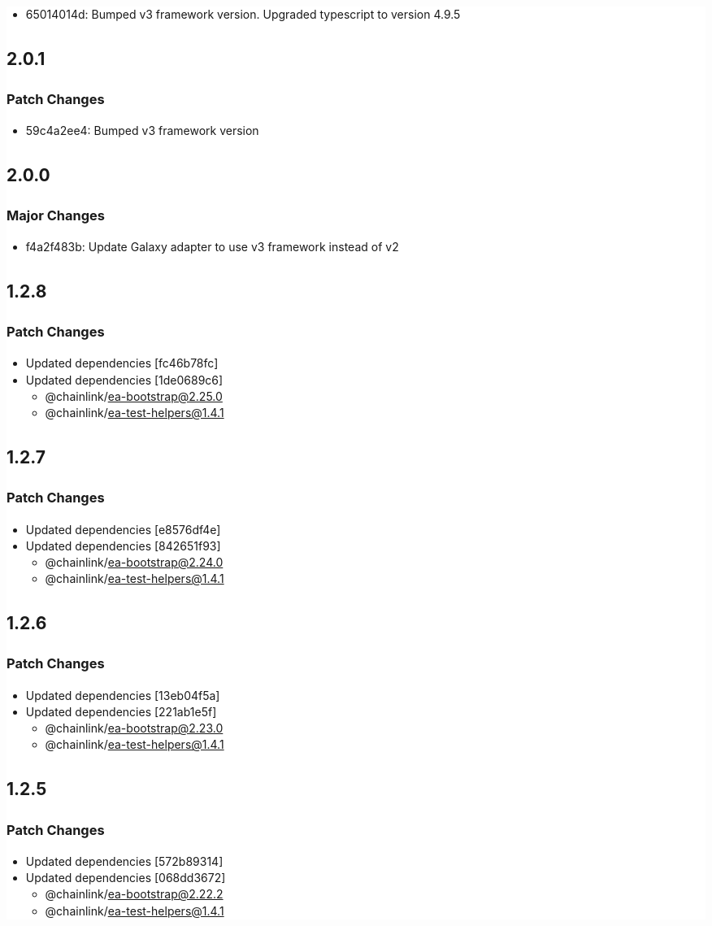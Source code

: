 - 65014014d: Bumped v3 framework version. Upgraded typescript to version 4.9.5

## 2.0.1

### Patch Changes

- 59c4a2ee4: Bumped v3 framework version

## 2.0.0

### Major Changes

- f4a2f483b: Update Galaxy adapter to use v3 framework instead of v2

## 1.2.8

### Patch Changes

- Updated dependencies [fc46b78fc]
- Updated dependencies [1de0689c6]
  - @chainlink/ea-bootstrap@2.25.0
  - @chainlink/ea-test-helpers@1.4.1

## 1.2.7

### Patch Changes

- Updated dependencies [e8576df4e]
- Updated dependencies [842651f93]
  - @chainlink/ea-bootstrap@2.24.0
  - @chainlink/ea-test-helpers@1.4.1

## 1.2.6

### Patch Changes

- Updated dependencies [13eb04f5a]
- Updated dependencies [221ab1e5f]
  - @chainlink/ea-bootstrap@2.23.0
  - @chainlink/ea-test-helpers@1.4.1

## 1.2.5

### Patch Changes

- Updated dependencies [572b89314]
- Updated dependencies [068dd3672]
  - @chainlink/ea-bootstrap@2.22.2
  - @chainlink/ea-test-helpers@1.4.1
